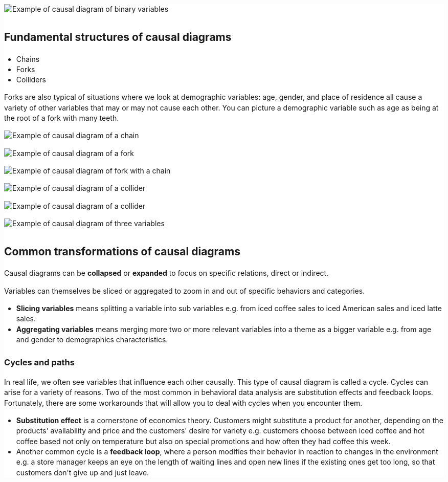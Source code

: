 ![Example of causal diagram of binary variables](https://github.com/x-square/visual-resources/blob/main/causal-diagram-binary-variables.png?raw=true 'Example of causal diagram of binary variables')

## Fundamental structures of causal diagrams

- Chains
- Forks
- Colliders

Forks are also typical of situations where we look at demographic variables: age, gender, and place of residence all cause a variety of other variables that may or may not cause each other. You can picture a demographic variable such as age as being at the root of a fork with many teeth.

![Example of causal diagram of a chain](https://github.com/x-square/visual-resources/blob/main/causal-diagram-chain.png?raw=true 'Example of causal diagram of a chain')

![Example of causal diagram of a fork](https://github.com/x-square/visual-resources/blob/main/causal-diagram-fork.png?raw=true 'Example of causal diagram of a fork')

![Example of causal diagram of fork with a chain](https://github.com/x-square/visual-resources/blob/main/causal-diagram-fork-chain.png?raw=true 'Example of causal diagram of fork with a chain')

![Example of causal diagram of a collider](https://github.com/x-square/visual-resources/blob/main/causal-diagram-collider.png?raw=true 'Example of causal diagram of a collider')

![Example of causal diagram of a collider](https://github.com/x-square/visual-resources/blob/main/causal-diagram-collider.png?raw=true 'Example of causal diagram of a collider')

![Example of causal diagram of three variables](https://github.com/x-square/visual-resources/blob/main/causal-diagram-three-variables.png?raw=true 'Example of causal diagram of three variables')

## Common transformations of causal diagrams

Causal diagrams can be **collapsed** or **expanded** to focus on specific relations, direct or indirect.

Variables can themselves be sliced or aggregated to zoom in and out of specific behaviors and categories.

- **Slicing variables** means splitting a variable into sub variables e.g. from iced coffee sales to iced American sales and iced latte sales.
- **Aggregating variables** means merging more two or more relevant variables into a theme as a bigger variable e.g. from age and gender to demographics characteristics.

### Cycles and paths

In real life, we often see variables that influence each other causally. This type of causal diagram is called a cycle. Cycles can arise for a variety of reasons. Two of the most common in behavioral data analysis are substitution effects and feedback loops. Fortunately, there are some workarounds that will allow you to deal with cycles when you encounter them.

- **Substitution effect** is a cornerstone of economics theory. Customers might substitute a product for another, depending on the products' availability and price and the customers' desire for variety e.g. customers choose between iced coffee and hot coffee based not only on temperature but also on special promotions and how often they had coffee this week.
- Another common cycle is a **feedback loop**, where a person modifies their behavior in reaction to changes in the environment e.g. a store manager keeps an eye on the length of waiting lines and open new lines if the existing ones get too long, so that customers don't give up and just leave.
